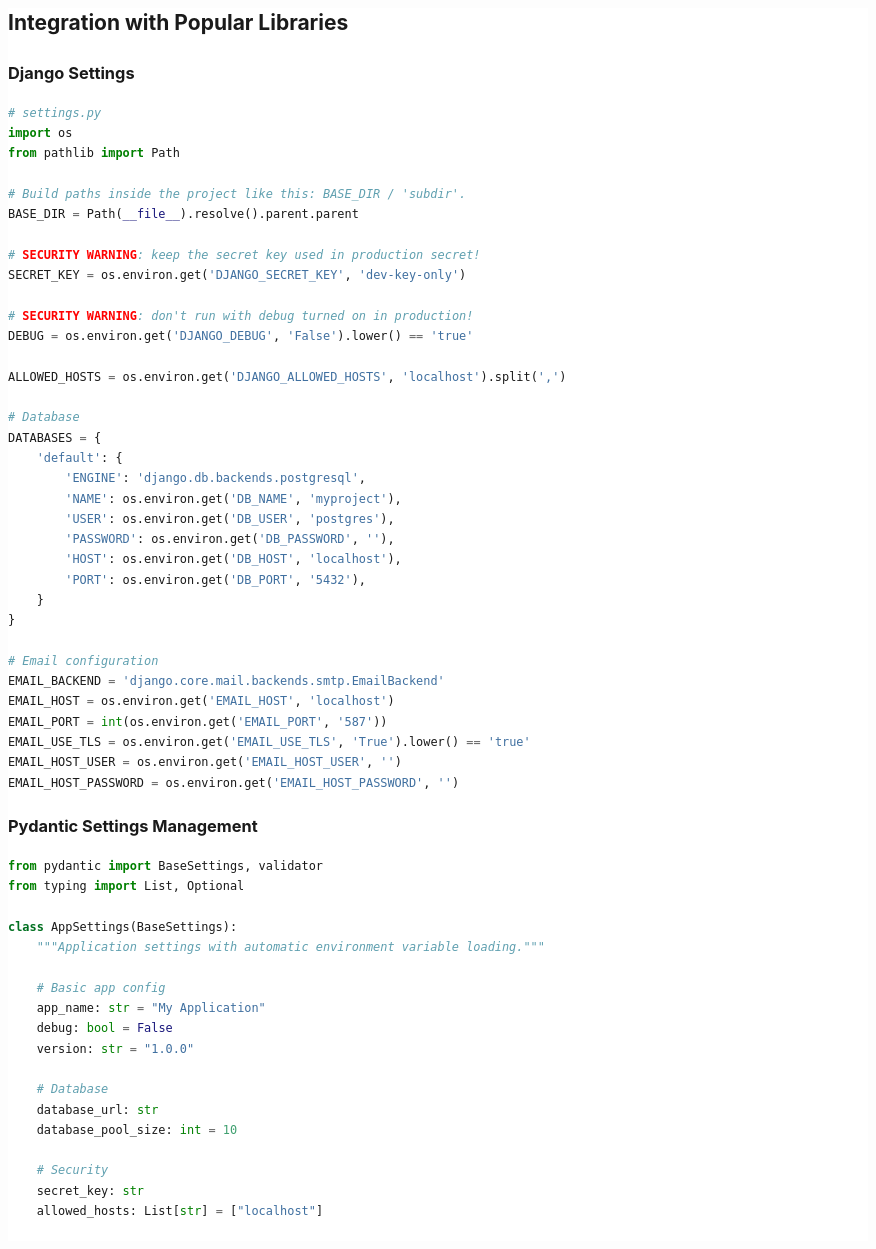 ## Integration with Popular Libraries

### Django Settings

```python
# settings.py
import os
from pathlib import Path

# Build paths inside the project like this: BASE_DIR / 'subdir'.
BASE_DIR = Path(__file__).resolve().parent.parent

# SECURITY WARNING: keep the secret key used in production secret!
SECRET_KEY = os.environ.get('DJANGO_SECRET_KEY', 'dev-key-only')

# SECURITY WARNING: don't run with debug turned on in production!
DEBUG = os.environ.get('DJANGO_DEBUG', 'False').lower() == 'true'

ALLOWED_HOSTS = os.environ.get('DJANGO_ALLOWED_HOSTS', 'localhost').split(',')

# Database
DATABASES = {
    'default': {
        'ENGINE': 'django.db.backends.postgresql',
        'NAME': os.environ.get('DB_NAME', 'myproject'),
        'USER': os.environ.get('DB_USER', 'postgres'),
        'PASSWORD': os.environ.get('DB_PASSWORD', ''),
        'HOST': os.environ.get('DB_HOST', 'localhost'),
        'PORT': os.environ.get('DB_PORT', '5432'),
    }
}

# Email configuration
EMAIL_BACKEND = 'django.core.mail.backends.smtp.EmailBackend'
EMAIL_HOST = os.environ.get('EMAIL_HOST', 'localhost')
EMAIL_PORT = int(os.environ.get('EMAIL_PORT', '587'))
EMAIL_USE_TLS = os.environ.get('EMAIL_USE_TLS', 'True').lower() == 'true'
EMAIL_HOST_USER = os.environ.get('EMAIL_HOST_USER', '')
EMAIL_HOST_PASSWORD = os.environ.get('EMAIL_HOST_PASSWORD', '')
```

### Pydantic Settings Management

```python
from pydantic import BaseSettings, validator
from typing import List, Optional

class AppSettings(BaseSettings):
    """Application settings with automatic environment variable loading."""
  
    # Basic app config
    app_name: str = "My Application"
    debug: bool = False
    version: str = "1.0.0"
  
    # Database
    database_url: str
    database_pool_size: int = 10
  
    # Security
    secret_key: str
    allowed_hosts: List[str] = ["localhost"]
  
```